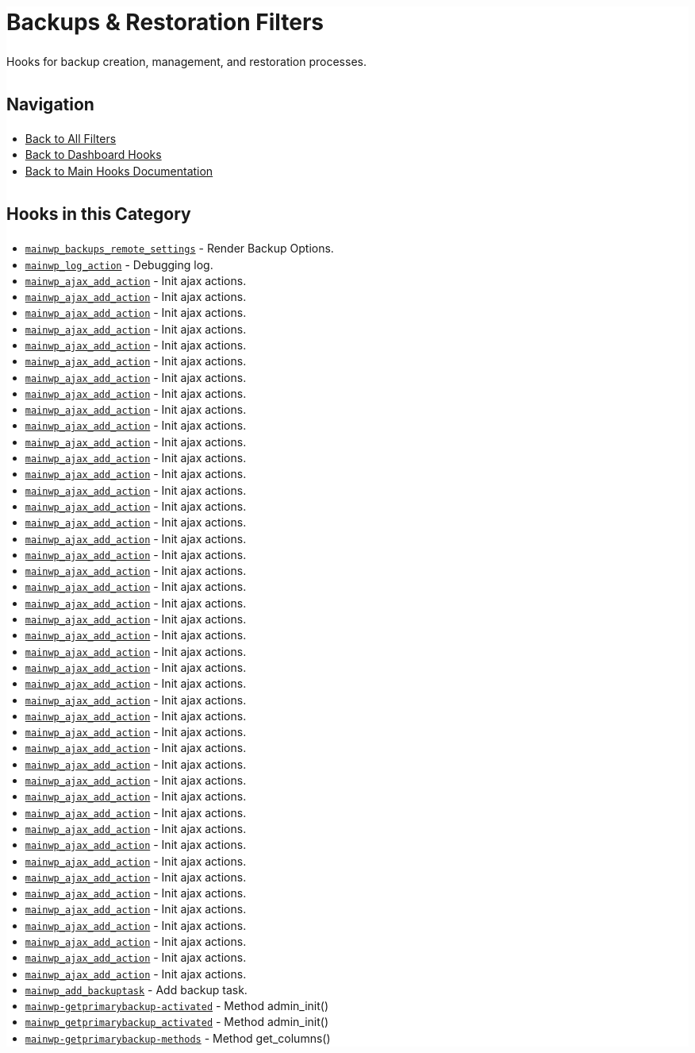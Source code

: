 # Backups & Restoration Filters

Hooks for backup creation, management, and restoration processes.

## Navigation

- [Back to All Filters](../index.md)
- [Back to Dashboard Hooks](../../index.md)
- [Back to Main Hooks Documentation](../../../index.md)

## Hooks in this Category

- [`mainwp_backups_remote_settings`](#mainwp_backups_remote_settings) - Render Backup Options.
- [`mainwp_log_action`](#mainwp_log_action) - Debugging log.
- [`mainwp_ajax_add_action`](#mainwp_ajax_add_action) - Init ajax actions.
- [`mainwp_ajax_add_action`](#mainwp_ajax_add_action) - Init ajax actions.
- [`mainwp_ajax_add_action`](#mainwp_ajax_add_action) - Init ajax actions.
- [`mainwp_ajax_add_action`](#mainwp_ajax_add_action) - Init ajax actions.
- [`mainwp_ajax_add_action`](#mainwp_ajax_add_action) - Init ajax actions.
- [`mainwp_ajax_add_action`](#mainwp_ajax_add_action) - Init ajax actions.
- [`mainwp_ajax_add_action`](#mainwp_ajax_add_action) - Init ajax actions.
- [`mainwp_ajax_add_action`](#mainwp_ajax_add_action) - Init ajax actions.
- [`mainwp_ajax_add_action`](#mainwp_ajax_add_action) - Init ajax actions.
- [`mainwp_ajax_add_action`](#mainwp_ajax_add_action) - Init ajax actions.
- [`mainwp_ajax_add_action`](#mainwp_ajax_add_action) - Init ajax actions.
- [`mainwp_ajax_add_action`](#mainwp_ajax_add_action) - Init ajax actions.
- [`mainwp_ajax_add_action`](#mainwp_ajax_add_action) - Init ajax actions.
- [`mainwp_ajax_add_action`](#mainwp_ajax_add_action) - Init ajax actions.
- [`mainwp_ajax_add_action`](#mainwp_ajax_add_action) - Init ajax actions.
- [`mainwp_ajax_add_action`](#mainwp_ajax_add_action) - Init ajax actions.
- [`mainwp_ajax_add_action`](#mainwp_ajax_add_action) - Init ajax actions.
- [`mainwp_ajax_add_action`](#mainwp_ajax_add_action) - Init ajax actions.
- [`mainwp_ajax_add_action`](#mainwp_ajax_add_action) - Init ajax actions.
- [`mainwp_ajax_add_action`](#mainwp_ajax_add_action) - Init ajax actions.
- [`mainwp_ajax_add_action`](#mainwp_ajax_add_action) - Init ajax actions.
- [`mainwp_ajax_add_action`](#mainwp_ajax_add_action) - Init ajax actions.
- [`mainwp_ajax_add_action`](#mainwp_ajax_add_action) - Init ajax actions.
- [`mainwp_ajax_add_action`](#mainwp_ajax_add_action) - Init ajax actions.
- [`mainwp_ajax_add_action`](#mainwp_ajax_add_action) - Init ajax actions.
- [`mainwp_ajax_add_action`](#mainwp_ajax_add_action) - Init ajax actions.
- [`mainwp_ajax_add_action`](#mainwp_ajax_add_action) - Init ajax actions.
- [`mainwp_ajax_add_action`](#mainwp_ajax_add_action) - Init ajax actions.
- [`mainwp_ajax_add_action`](#mainwp_ajax_add_action) - Init ajax actions.
- [`mainwp_ajax_add_action`](#mainwp_ajax_add_action) - Init ajax actions.
- [`mainwp_ajax_add_action`](#mainwp_ajax_add_action) - Init ajax actions.
- [`mainwp_ajax_add_action`](#mainwp_ajax_add_action) - Init ajax actions.
- [`mainwp_ajax_add_action`](#mainwp_ajax_add_action) - Init ajax actions.
- [`mainwp_ajax_add_action`](#mainwp_ajax_add_action) - Init ajax actions.
- [`mainwp_ajax_add_action`](#mainwp_ajax_add_action) - Init ajax actions.
- [`mainwp_ajax_add_action`](#mainwp_ajax_add_action) - Init ajax actions.
- [`mainwp_ajax_add_action`](#mainwp_ajax_add_action) - Init ajax actions.
- [`mainwp_ajax_add_action`](#mainwp_ajax_add_action) - Init ajax actions.
- [`mainwp_ajax_add_action`](#mainwp_ajax_add_action) - Init ajax actions.
- [`mainwp_ajax_add_action`](#mainwp_ajax_add_action) - Init ajax actions.
- [`mainwp_ajax_add_action`](#mainwp_ajax_add_action) - Init ajax actions.
- [`mainwp_ajax_add_action`](#mainwp_ajax_add_action) - Init ajax actions.
- [`mainwp_ajax_add_action`](#mainwp_ajax_add_action) - Init ajax actions.
- [`mainwp_ajax_add_action`](#mainwp_ajax_add_action) - Init ajax actions.
- [`mainwp_add_backuptask`](#mainwp_add_backuptask) - Add backup task.
- [`mainwp-getprimarybackup-activated`](#mainwp-getprimarybackup-activated) - Method admin_init()
- [`mainwp_getprimarybackup_activated`](#mainwp_getprimarybackup_activated) - Method admin_init()
- [`mainwp-getprimarybackup-methods`](#mainwp-getprimarybackup-methods) - Method get_columns()